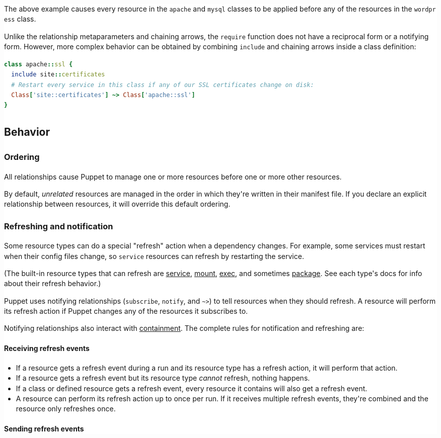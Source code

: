The above example causes every resource in the `apache` and `mysql` classes to be applied before any of the resources in the `wordpress` class.

Unlike the relationship metaparameters and chaining arrows, the `require` function does not have a reciprocal form or a notifying form. However, more complex behavior can be obtained by combining `include` and chaining arrows inside a class definition:

``` ruby
class apache::ssl {
  include site::certificates
  # Restart every service in this class if any of our SSL certificates change on disk:
  Class['site::certificates'] ~> Class['apache::ssl']
}
```


## Behavior


### Ordering

All relationships cause Puppet to manage one or more resources before one or more other resources.

By default, _unrelated_ resources are managed in the order in which they're written in their manifest file. If you declare an explicit relationship between resources, it will override this default ordering.

### Refreshing and notification

[refresh]: #refreshing-and-notification

Some resource types can do a special "refresh" action when a dependency changes. For example, some services must restart when their config files change, so `service` resources can refresh by restarting the service.

(The built-in resource types that can refresh are [service][], [mount][], [exec][], and sometimes [package][]. See each type's docs for info about their refresh behavior.)

Puppet uses notifying relationships (`subscribe`, `notify`, and `~>`) to tell resources when they should refresh. A resource will perform its refresh action if Puppet changes any of the resources it subscribes to.

Notifying relationships also interact with [containment][]. The complete rules for notification and refreshing are:

#### Receiving refresh events

* If a resource gets a refresh event during a run and its resource type has a refresh action, it will perform that action.
* If a resource gets a refresh event but its resource type _cannot_ refresh, nothing happens.
* If a class or defined resource gets a refresh event, every resource it contains will also get a refresh event.
* A resource can perform its refresh action up to once per run. If it receives multiple refresh events, they're combined and the resource only refreshes once.

#### Sending refresh events


[virtual]: ./lang_virtual.html
[collector]: ./lang_collectors.html
[resources]: ./lang_resources.html
[reference]: ./lang_data_resource_reference.html
[array]: ./lang_data_array.html
[class]: ./lang_classes.html
[service]: ./type.html#service
[exec]: ./type.html#exec
[type]: ./type.html
[mount]: ./type.html#mount
[package]: ./type.html#package
[metaparameters]: ./lang_resources.html#metaparameters
[require_function]: ./lang_classes.html#using-require
[moar]: ./configuration.html#ordering
[lambdas]: ./lang_lambdas.html
[containment]: ./lang_containment.html